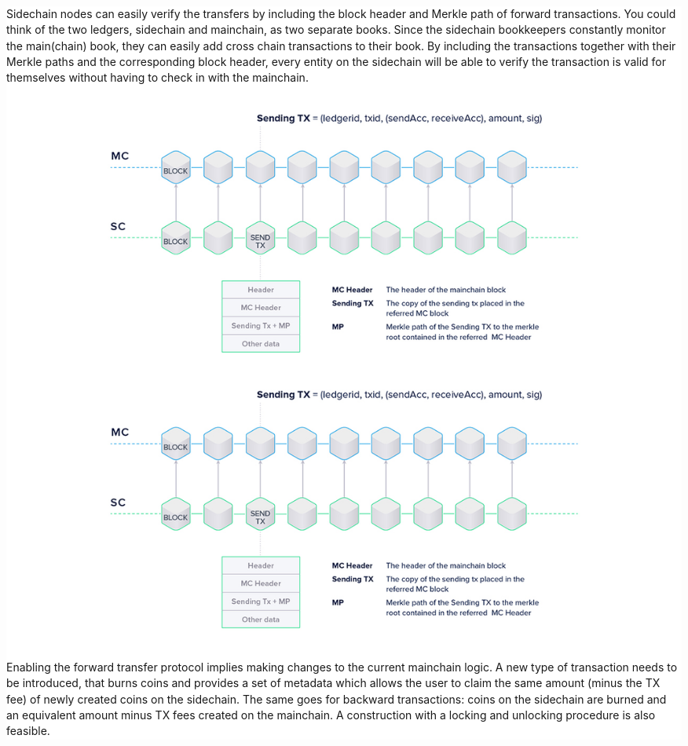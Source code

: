 Sidechain nodes can easily verify the transfers by including the block header and Merkle path of forward transactions. You could think of the two ledgers, sidechain and mainchain, as two separate books. Since the sidechain bookkeepers constantly monitor the main(chain) book, they can easily add cross chain transactions to their book. By including the transactions together with their Merkle paths and the corresponding block header, every entity on the sidechain will be able to verify the transaction is valid for themselves without having to check in with the mainchain.

![forward](/assets/post_files/horizen/expert/sidechains/forward_D.jpg)
![forward](/assets/post_files/horizen/expert/sidechains/forward_M.jpg)

Enabling the forward transfer protocol implies making changes to the current mainchain logic. A new type of transaction needs to be introduced, that burns coins and provides a set of metadata which allows the user to claim the same amount (minus the TX fee) of newly created coins on the sidechain. The same goes for backward transactions: coins on the sidechain are burned and an equivalent amount minus TX fees created on the mainchain. A construction with a locking and unlocking procedure is also feasible.
